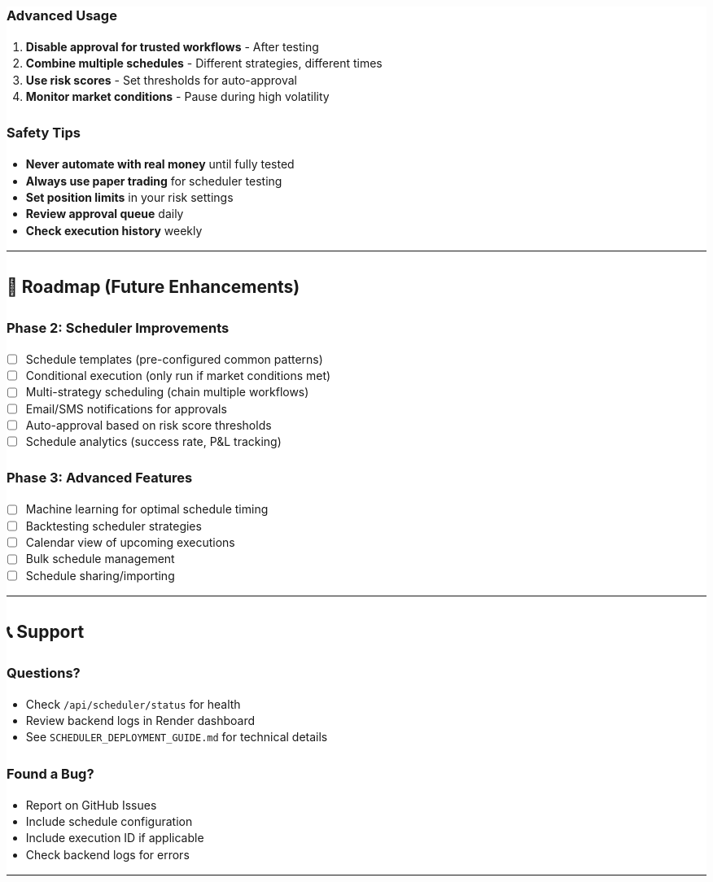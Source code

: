 ### Advanced Usage
1. **Disable approval for trusted workflows** - After testing
2. **Combine multiple schedules** - Different strategies, different times
3. **Use risk scores** - Set thresholds for auto-approval
4. **Monitor market conditions** - Pause during high volatility

### Safety Tips
- **Never automate with real money** until fully tested
- **Always use paper trading** for scheduler testing
- **Set position limits** in your risk settings
- **Review approval queue** daily
- **Check execution history** weekly

---

## 🚀 Roadmap (Future Enhancements)

### Phase 2: Scheduler Improvements
- [ ] Schedule templates (pre-configured common patterns)
- [ ] Conditional execution (only run if market conditions met)
- [ ] Multi-strategy scheduling (chain multiple workflows)
- [ ] Email/SMS notifications for approvals
- [ ] Auto-approval based on risk score thresholds
- [ ] Schedule analytics (success rate, P&L tracking)

### Phase 3: Advanced Features
- [ ] Machine learning for optimal schedule timing
- [ ] Backtesting scheduler strategies
- [ ] Calendar view of upcoming executions
- [ ] Bulk schedule management
- [ ] Schedule sharing/importing

---

## 📞 Support

### Questions?
- Check `/api/scheduler/status` for health
- Review backend logs in Render dashboard
- See `SCHEDULER_DEPLOYMENT_GUIDE.md` for technical details

### Found a Bug?
- Report on GitHub Issues
- Include schedule configuration
- Include execution ID if applicable
- Check backend logs for errors

---
